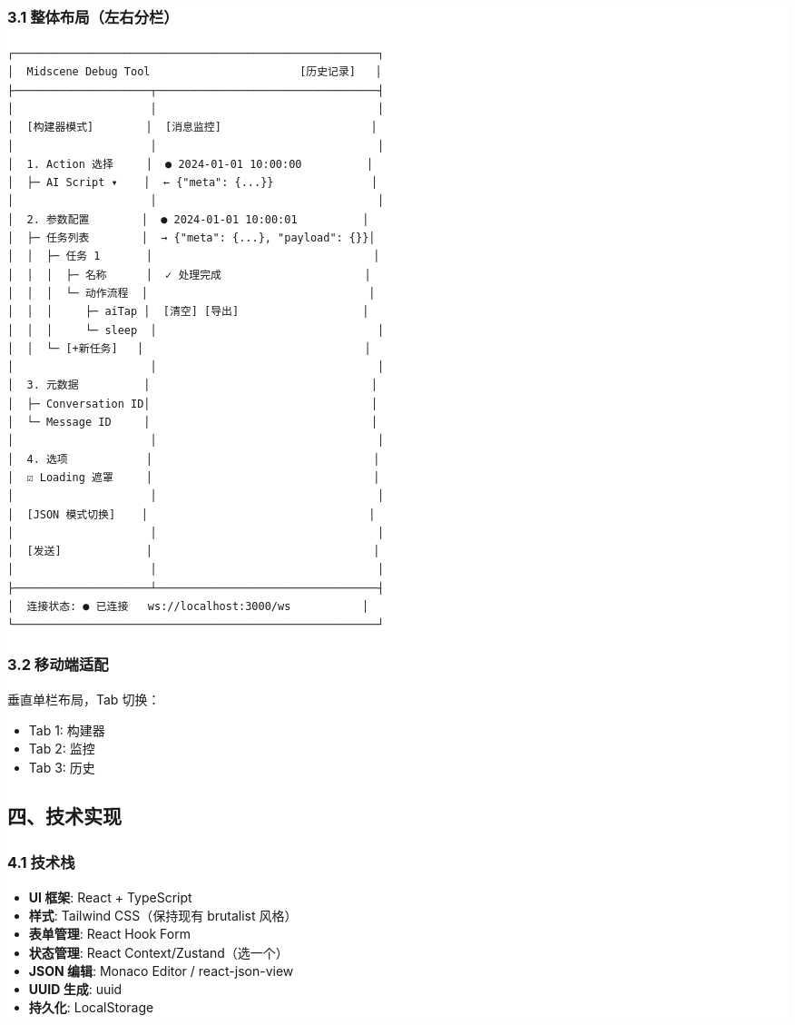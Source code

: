 ### 3.1 整体布局（左右分栏）

```
┌────────────────────────────────────────────────────────┐
│  Midscene Debug Tool                       [历史记录]   │
├─────────────────────┬──────────────────────────────────┤
│                     │                                  │
│  [构建器模式]        │  [消息监控]                       │
│                     │                                  │
│  1. Action 选择     │  ● 2024-01-01 10:00:00          │
│  ├─ AI Script ▾    │  ← {"meta": {...}}               │
│                     │                                  │
│  2. 参数配置        │  ● 2024-01-01 10:00:01          │
│  ├─ 任务列表        │  → {"meta": {...}, "payload": {}}│
│  │  ├─ 任务 1       │                                  │
│  │  │  ├─ 名称      │  ✓ 处理完成                      │
│  │  │  └─ 动作流程  │                                  │
│  │  │     ├─ aiTap │  [清空] [导出]                   │
│  │  │     └─ sleep  │                                  │
│  │  └─ [+新任务]   │                                  │
│                     │                                  │
│  3. 元数据          │                                  │
│  ├─ Conversation ID│                                  │
│  └─ Message ID     │                                  │
│                     │                                  │
│  4. 选项            │                                  │
│  ☑ Loading 遮罩     │                                  │
│                     │                                  │
│  [JSON 模式切换]    │                                  │
│                     │                                  │
│  [发送]             │                                  │
│                     │                                  │
├─────────────────────┴──────────────────────────────────┤
│  连接状态: ● 已连接   ws://localhost:3000/ws           │
└────────────────────────────────────────────────────────┘
```

### 3.2 移动端适配

垂直单栏布局，Tab 切换：

- Tab 1: 构建器
- Tab 2: 监控
- Tab 3: 历史

## 四、技术实现

### 4.1 技术栈

- **UI 框架**: React + TypeScript
- **样式**: Tailwind CSS（保持现有 brutalist 风格）
- **表单管理**: React Hook Form
- **状态管理**: React Context/Zustand（选一个）
- **JSON 编辑**: Monaco Editor / react-json-view
- **UUID 生成**: uuid
- **持久化**: LocalStorage
